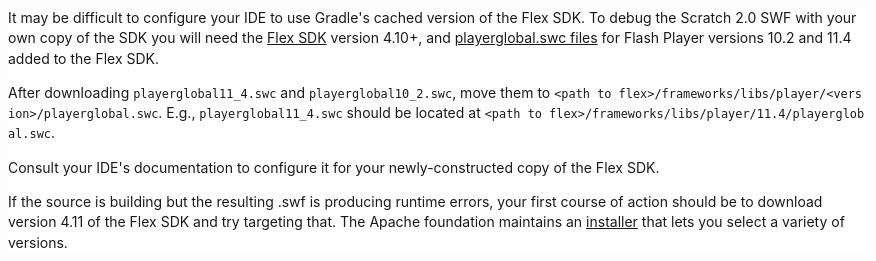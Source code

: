 It may be difficult to configure your IDE to use Gradle's cached version of the Flex SDK. To debug the Scratch 2.0 SWF with your own copy of the SDK you will need the [Flex SDK](http://flex.apache.org/) version 4.10+, and [playerglobal.swc files](http://helpx.adobe.com/flash-player/kb/archived-flash-player-versions.html#playerglobal) for Flash Player versions 10.2 and 11.4 added to the Flex SDK.

After downloading ``playerglobal11_4.swc`` and ``playerglobal10_2.swc``, move them to ``<path to flex>/frameworks/libs/player/<version>/playerglobal.swc``. E.g., ``playerglobal11_4.swc`` should be located at ``<path to flex>/frameworks/libs/player/11.4/playerglobal.swc``.

Consult your IDE's documentation to configure it for your newly-constructed copy of the Flex SDK.

If the source is building but the resulting .swf is producing runtime errors, your first course of action should be to download version 4.11 of the Flex SDK and try targeting that. The Apache foundation maintains an [installer](http://flex.apache.org/installer.html) that lets you select a variety of versions.
